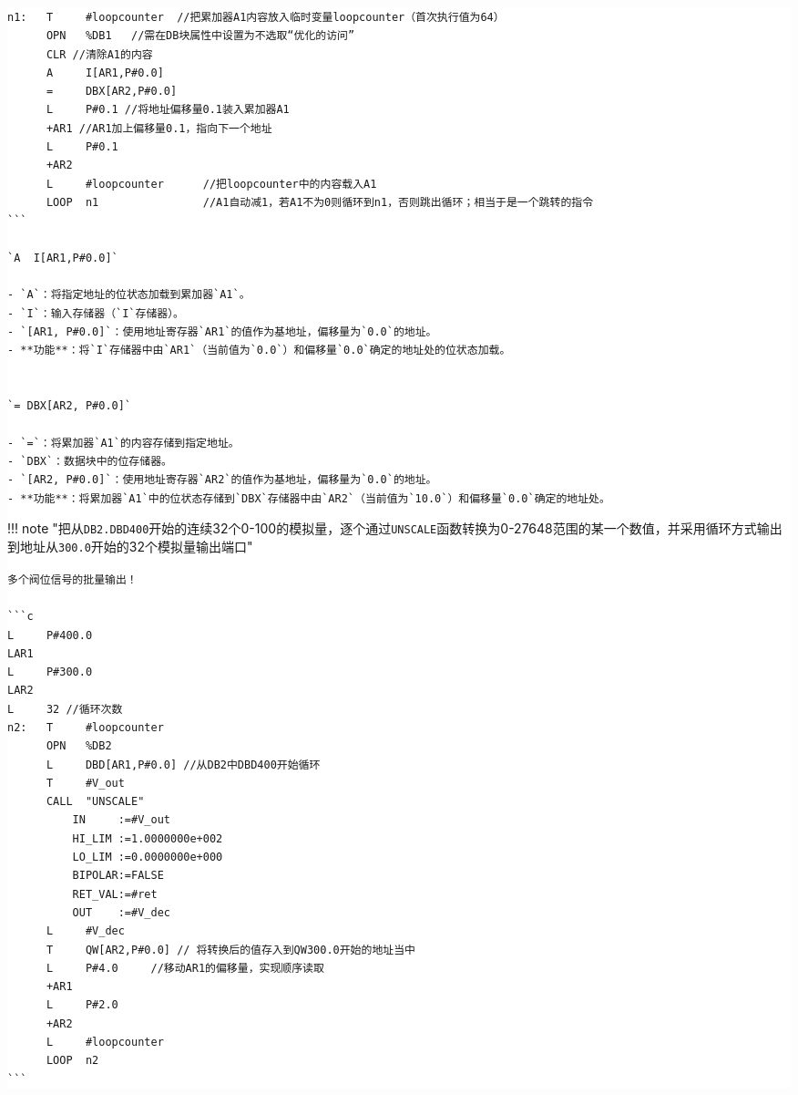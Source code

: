     n1:   T     #loopcounter  //把累加器A1内容放入临时变量loopcounter（首次执行值为64）
          OPN   %DB1   //需在DB块属性中设置为不选取“优化的访问”
          CLR //清除A1的内容
          A     I[AR1,P#0.0]
          =     DBX[AR2,P#0.0]
          L     P#0.1 //将地址偏移量0.1装入累加器A1
          +AR1 //AR1加上偏移量0.1，指向下一个地址
          L     P#0.1
          +AR2
          L     #loopcounter      //把loopcounter中的内容载入A1
          LOOP  n1                //A1自动减1，若A1不为0则循环到n1，否则跳出循环；相当于是一个跳转的指令
    ```

    `A  I[AR1,P#0.0]`

    - `A`：将指定地址的位状态加载到累加器`A1`。  
    - `I`：输入存储器（`I`存储器）。  
    - `[AR1, P#0.0]`：使用地址寄存器`AR1`的值作为基地址，偏移量为`0.0`的地址。  
    - **功能**：将`I`存储器中由`AR1`（当前值为`0.0`）和偏移量`0.0`确定的地址处的位状态加载。


    `= DBX[AR2, P#0.0]`  

    - `=`：将累加器`A1`的内容存储到指定地址。  
    - `DBX`：数据块中的位存储器。  
    - `[AR2, P#0.0]`：使用地址寄存器`AR2`的值作为基地址，偏移量为`0.0`的地址。  
    - **功能**：将累加器`A1`中的位状态存储到`DBX`存储器中由`AR2`（当前值为`10.0`）和偏移量`0.0`确定的地址处。


!!! note "把从`DB2.DBD400`开始的连续32个0-100的模拟量，逐个通过`UNSCALE`函数转换为0-27648范围的某一个数值，并采用循环方式输出到地址从`300.0`开始的32个模拟量输出端口"

    多个阀位信号的批量输出！

    ```c
    L     P#400.0
    LAR1  
    L     P#300.0
    LAR2
    L     32 //循环次数
    n2:   T     #loopcounter
          OPN   %DB2
          L     DBD[AR1,P#0.0] //从DB2中DBD400开始循环
          T     #V_out
          CALL  "UNSCALE"
              IN     :=#V_out
              HI_LIM :=1.0000000e+002
              LO_LIM :=0.0000000e+000
              BIPOLAR:=FALSE
              RET_VAL:=#ret
              OUT    :=#V_dec
          L     #V_dec
          T     QW[AR2,P#0.0] // 将转换后的值存入到QW300.0开始的地址当中
          L     P#4.0     //移动AR1的偏移量，实现顺序读取
          +AR1
          L     P#2.0
          +AR2
          L     #loopcounter
          LOOP  n2
    ```
